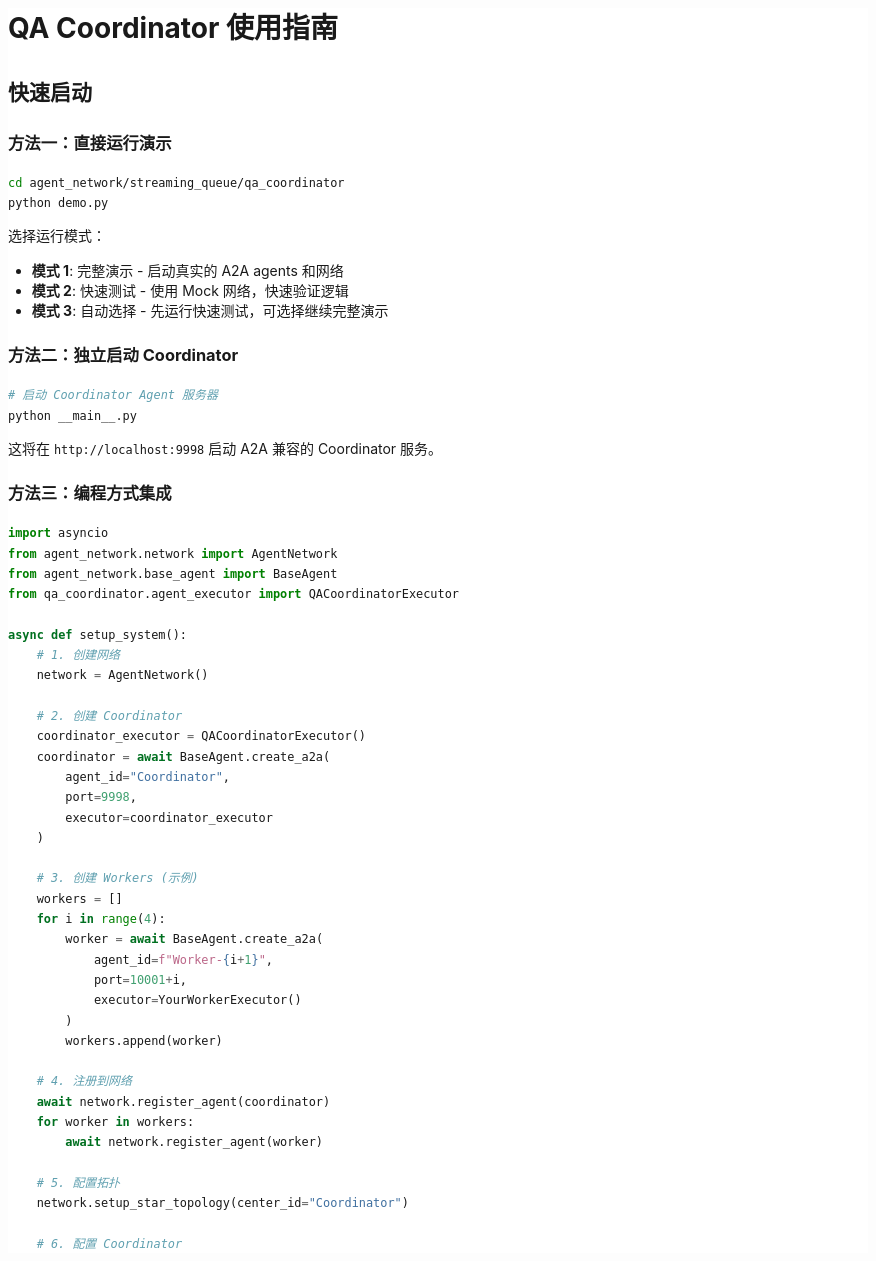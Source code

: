 # QA Coordinator 使用指南

## 快速启动

### 方法一：直接运行演示

```bash
cd agent_network/streaming_queue/qa_coordinator
python demo.py
```

选择运行模式：
- **模式 1**: 完整演示 - 启动真实的 A2A agents 和网络
- **模式 2**: 快速测试 - 使用 Mock 网络，快速验证逻辑
- **模式 3**: 自动选择 - 先运行快速测试，可选择继续完整演示

### 方法二：独立启动 Coordinator

```bash
# 启动 Coordinator Agent 服务器
python __main__.py
```

这将在 `http://localhost:9998` 启动 A2A 兼容的 Coordinator 服务。

### 方法三：编程方式集成

```python
import asyncio
from agent_network.network import AgentNetwork
from agent_network.base_agent import BaseAgent
from qa_coordinator.agent_executor import QACoordinatorExecutor

async def setup_system():
    # 1. 创建网络
    network = AgentNetwork()
    
    # 2. 创建 Coordinator
    coordinator_executor = QACoordinatorExecutor()
    coordinator = await BaseAgent.create_a2a(
        agent_id="Coordinator",
        port=9998,
        executor=coordinator_executor
    )
    
    # 3. 创建 Workers (示例)
    workers = []
    for i in range(4):
        worker = await BaseAgent.create_a2a(
            agent_id=f"Worker-{i+1}",
            port=10001+i,
            executor=YourWorkerExecutor()
        )
        workers.append(worker)
    
    # 4. 注册到网络
    await network.register_agent(coordinator)
    for worker in workers:
        await network.register_agent(worker)
    
    # 5. 配置拓扑
    network.setup_star_topology(center_id="Coordinator")
    
    # 6. 配置 Coordinator
```
